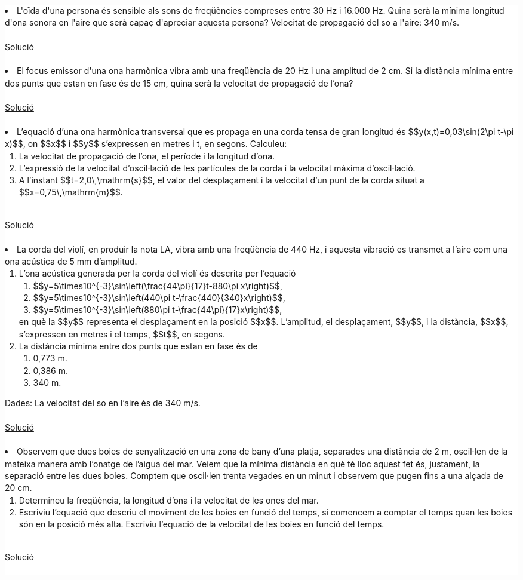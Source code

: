 <li>L'oïda d'una persona és sensible als sons de freqüències compreses entre 30 Hz i 16.000 Hz. Quina serà la mínima longitud d'ona sonora en l'aire que serà capaç d'apreciar aquesta persona? Velocitat de propagació del so a l'aire: 340 m/s. 
</li>
<br><a href="sol/prob6115.pdf">Solució</a><br><br>

<li>El focus emissor d'una ona harmònica vibra amb una freqüència de 20 Hz i una amplitud de 2 cm. Si la distància mínima entre dos punts que estan en fase és de 15 cm, quina serà la velocitat de propagació de l’ona? 
</li>
<br><a href="sol/prob6116.pdf">Solució</a><br><br>

<li>L’equació d’una ona harmònica transversal que es propaga en una corda tensa de gran longitud és $$y(x,t)=0,03\sin(2\pi t-\pi x)$$, on $$x$$ i $$y$$ s’expressen en metres i t, en segons. Calculeu: 
    <ol>
    <li>La velocitat de propagació de l’ona, el període i la longitud d’ona. </li>
    <li>L’expressió de la velocitat d’oscil·lació de les partícules de la corda i la velocitat màxima d’oscil·lació. </li>
    <li>A l’instant $$t=2,0\,\mathrm{s}$$, el valor del desplaçament i la velocitat d’un punt de la corda situat a $$x=0,75\,\mathrm{m}$$.</li>
    </ol>
</li>
<br><a href="sol/prob6117.pdf">Solució</a><br><br>

<li>La corda del violí, en produir la nota LA, vibra amb una freqüència de 440 Hz, i aquesta vibració es transmet a l’aire com una ona acústica de 5 mm d’amplitud. 
    <ol>
    <li>L’ona acústica generada per la corda del violí és descrita per l’equació
        <ol>
        <li>$$y=5\times10^{-3}\sin\left(\frac{44\pi}{17}t-880\pi x\right)$$,</li>
        <li>$$y=5\times10^{-3}\sin\left(440\pi t-\frac{440}{340}x\right)$$,</li>
        <li>$$y=5\times10^{-3}\sin\left(880\pi t-\frac{44\pi}{17}x\right)$$,</li>
        </ol>
        en què la $$y$$ representa el desplaçament en la posició $$x$$. L’amplitud, el desplaçament, $$y$$, i la distància, $$x$$, s’expressen en metres i el temps, $$t$$, en segons.
    </li>
    <li>La distància mínima entre dos punts que estan en fase és de 
        <ol>
        <li>0,773 m. </li>
        <li>0,386 m. </li>
        <li>340 m. </li>
        </ol>
    </li>
    </ol>
    Dades: La velocitat del so en l’aire és de 340 m/s.
</li>
<br><a href="sol/prob6118.pdf">Solució</a><br><br>

<li>Observem que dues boies de senyalització en una zona de bany d’una platja, separades una distància de 2 m, oscil·len de la mateixa manera amb l’onatge de l’aigua del mar. Veiem que la mínima distància en què té lloc aquest fet és, justament, la separació entre les dues boies. Comptem que oscil·len trenta vegades en un minut i observem que pugen fins a una alçada de 20 cm. 
    <ol>
    <li>Determineu la freqüència, la longitud d’ona i la velocitat de les ones del mar. </li>
    <li>Escriviu l’equació que descriu el moviment de les boies en funció del temps, si comencem a comptar el temps quan les boies són en la posició més alta. Escriviu l’equació de la velocitat de les boies en funció del temps. </li>
    </ol>
</li>
<br><a href="sol/prob6119.pdf">Solució</a><br><br>
